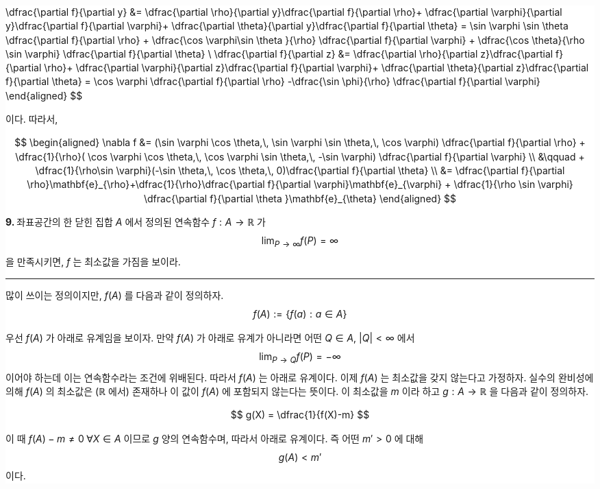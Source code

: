 \dfrac{\partial f}{\partial y} &= \dfrac{\partial \rho}{\partial y}\dfrac{\partial f}{\partial \rho}+ \dfrac{\partial \varphi}{\partial y}\dfrac{\partial f}{\partial \varphi}+ \dfrac{\partial \theta}{\partial y}\dfrac{\partial f}{\partial \theta} = \sin \varphi \sin \theta \dfrac{\partial f}{\partial \rho}  + \dfrac{\cos \varphi\sin \theta }{\rho} \dfrac{\partial f}{\partial \varphi} + \dfrac{\cos \theta}{\rho \sin \varphi} \dfrac{\partial f}{\partial \theta} \\
\dfrac{\partial f}{\partial z} &= \dfrac{\partial \rho}{\partial z}\dfrac{\partial f}{\partial \rho}+ \dfrac{\partial \varphi}{\partial z}\dfrac{\partial f}{\partial \varphi}+ \dfrac{\partial \theta}{\partial z}\dfrac{\partial f}{\partial \theta} = \cos \varphi \dfrac{\partial f}{\partial \rho} -\dfrac{\sin \phi}{\rho} \dfrac{\partial f}{\partial \varphi} 
\end{aligned}
$$

이다. 따라서,

$$
\begin{aligned}
\nabla f &= (\sin \varphi \cos \theta,\, \sin \varphi \sin \theta,\, \cos \varphi) \dfrac{\partial f}{\partial \rho} + \dfrac{1}{\rho}( \cos \varphi \cos \theta,\, \cos \varphi \sin \theta,\, -\sin \varphi) \dfrac{\partial f}{\partial \varphi} \\
&\qquad + \dfrac{1}{\rho\sin \varphi}(-\sin \theta,\, \cos \theta,\, 0)\dfrac{\partial f}{\partial \theta} \\
&= \dfrac{\partial f}{\partial \rho}\mathbf{e}_{\rho}+\dfrac{1}{\rho}\dfrac{\partial f}{\partial \varphi}\mathbf{e}_{\varphi} + \dfrac{1}{\rho \sin \varphi} \dfrac{\partial f}{\partial \theta }\mathbf{e}_{\theta} 
\end{aligned}
$$



<b>9. </b> 좌표공간의 한 닫힌 집합 $A$ 에서 정의된 연속함수 $f:A \to \mathbb{R}$ 가
$$
\lim_{P \to \infty} f(P)=\infty
$$
을 만족시키면, $f$ 는 최소값을 가짐을 보이라.

---
많이 쓰이는 정의이지만, $f(A)$ 를 다음과 같이 정의하자.
$$
f(A):=\{f(a): a\in A\}
$$

우선 $f(A)$ 가 아래로 유계임을 보이자. 만약 $f(A)$ 가 아래로 유계가 아니라면 어떤 $Q\in A$, $|Q|<\infty$ 에서 
$$
\lim_{P \to Q}f(P)=-\infty
$$
이어야 하는데 이는 연속함수라는 조건에 위배된다. 따라서 $f(A)$ 는 아래로 유계이다. 이제 $f(A)$ 는 최소값을 갖지 않는다고 가정하자. 실수의 완비성에 의해 $f(A)$ 의 최소값은 ($\mathbb{R}$ 에서) 존재하나 이 값이 $f(A)$ 에 포함되지 않는다는 뜻이다. 이 최소값을 $m$ 이라 하고 $g:A \to \mathbb{R}$ 을 다음과 같이 정의하자.

$$
g(X) = \dfrac{1}{f(X)-m}
$$

이 때 $f(A)-m\ne 0\;\forall X\in A$ 이므로 $g$ 양의 연속함수며, 따라서 아래로 유계이다. 즉 어떤 $m' > 0$ 에 대해
$$
g(A)<m'
$$
이다. 
